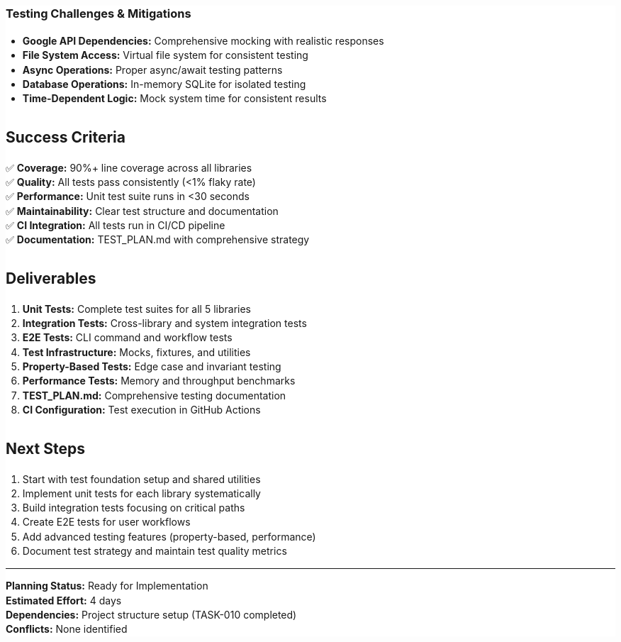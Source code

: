 ### Testing Challenges & Mitigations
- **Google API Dependencies:** Comprehensive mocking with realistic responses
- **File System Access:** Virtual file system for consistent testing
- **Async Operations:** Proper async/await testing patterns
- **Database Operations:** In-memory SQLite for isolated testing
- **Time-Dependent Logic:** Mock system time for consistent results

## Success Criteria
✅ **Coverage:** 90%+ line coverage across all libraries  
✅ **Quality:** All tests pass consistently (<1% flaky rate)  
✅ **Performance:** Unit test suite runs in <30 seconds  
✅ **Maintainability:** Clear test structure and documentation  
✅ **CI Integration:** All tests run in CI/CD pipeline  
✅ **Documentation:** TEST_PLAN.md with comprehensive strategy  

## Deliverables
1. **Unit Tests:** Complete test suites for all 5 libraries
2. **Integration Tests:** Cross-library and system integration tests
3. **E2E Tests:** CLI command and workflow tests
4. **Test Infrastructure:** Mocks, fixtures, and utilities
5. **Property-Based Tests:** Edge case and invariant testing
6. **Performance Tests:** Memory and throughput benchmarks
7. **TEST_PLAN.md:** Comprehensive testing documentation
8. **CI Configuration:** Test execution in GitHub Actions

## Next Steps
1. Start with test foundation setup and shared utilities
2. Implement unit tests for each library systematically
3. Build integration tests focusing on critical paths
4. Create E2E tests for user workflows
5. Add advanced testing features (property-based, performance)
6. Document test strategy and maintain test quality metrics

---

**Planning Status:** Ready for Implementation  
**Estimated Effort:** 4 days  
**Dependencies:** Project structure setup (TASK-010 completed)  
**Conflicts:** None identified